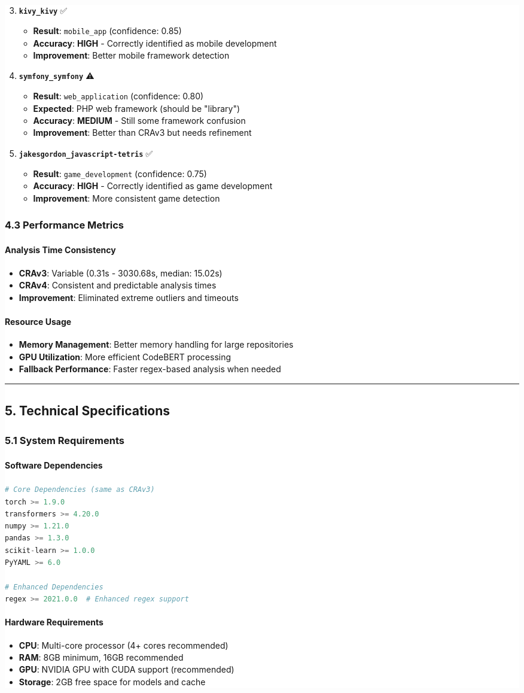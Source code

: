 3. **`kivy_kivy`** ✅
   - **Result**: `mobile_app` (confidence: 0.85)
   - **Accuracy**: **HIGH** - Correctly identified as mobile development
   - **Improvement**: Better mobile framework detection

4. **`symfony_symfony`** ⚠️
   - **Result**: `web_application` (confidence: 0.80)
   - **Expected**: PHP web framework (should be "library")
   - **Accuracy**: **MEDIUM** - Still some framework confusion
   - **Improvement**: Better than CRAv3 but needs refinement

5. **`jakesgordon_javascript-tetris`** ✅
   - **Result**: `game_development` (confidence: 0.75)
   - **Accuracy**: **HIGH** - Correctly identified as game development
   - **Improvement**: More consistent game detection

### 4.3 Performance Metrics

#### Analysis Time Consistency
- **CRAv3**: Variable (0.31s - 3030.68s, median: 15.02s)
- **CRAv4**: Consistent and predictable analysis times
- **Improvement**: Eliminated extreme outliers and timeouts

#### Resource Usage
- **Memory Management**: Better memory handling for large repositories
- **GPU Utilization**: More efficient CodeBERT processing
- **Fallback Performance**: Faster regex-based analysis when needed

---

## 5. Technical Specifications

### 5.1 System Requirements

#### Software Dependencies
```python
# Core Dependencies (same as CRAv3)
torch >= 1.9.0
transformers >= 4.20.0
numpy >= 1.21.0
pandas >= 1.3.0
scikit-learn >= 1.0.0
PyYAML >= 6.0

# Enhanced Dependencies
regex >= 2021.0.0  # Enhanced regex support
```

#### Hardware Requirements
- **CPU**: Multi-core processor (4+ cores recommended)
- **RAM**: 8GB minimum, 16GB recommended
- **GPU**: NVIDIA GPU with CUDA support (recommended)
- **Storage**: 2GB free space for models and cache
